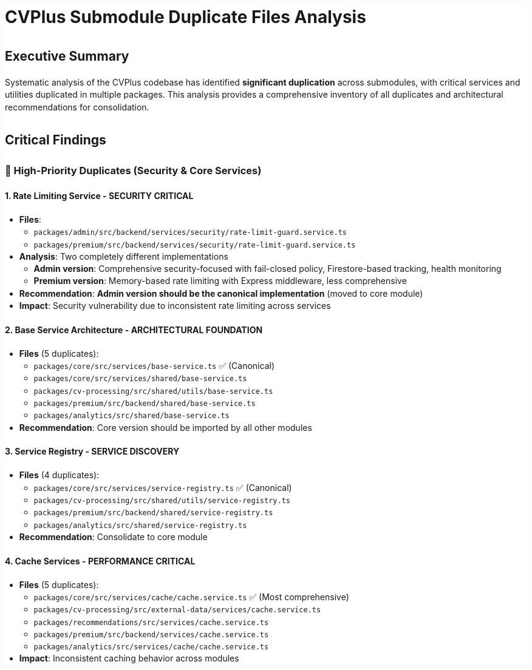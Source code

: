 # CVPlus Submodule Duplicate Files Analysis

## Executive Summary

Systematic analysis of the CVPlus codebase has identified **significant duplication** across submodules, with critical services and utilities duplicated in multiple packages. This analysis provides a comprehensive inventory of all duplicates and architectural recommendations for consolidation.

## Critical Findings

### 🚨 High-Priority Duplicates (Security & Core Services)

#### 1. **Rate Limiting Service** - SECURITY CRITICAL
- **Files**:
  - `packages/admin/src/backend/services/security/rate-limit-guard.service.ts`
  - `packages/premium/src/backend/services/security/rate-limit-guard.service.ts`
- **Analysis**: Two completely different implementations
  - **Admin version**: Comprehensive security-focused with fail-closed policy, Firestore-based tracking, health monitoring
  - **Premium version**: Memory-based rate limiting with Express middleware, less comprehensive
- **Recommendation**: **Admin version should be the canonical implementation** (moved to core module)
- **Impact**: Security vulnerability due to inconsistent rate limiting across services

#### 2. **Base Service Architecture** - ARCHITECTURAL FOUNDATION
- **Files** (5 duplicates):
  - `packages/core/src/services/base-service.ts` ✅ (Canonical)
  - `packages/core/src/services/shared/base-service.ts`
  - `packages/cv-processing/src/shared/utils/base-service.ts`
  - `packages/premium/src/backend/shared/base-service.ts`
  - `packages/analytics/src/shared/base-service.ts`
- **Recommendation**: Core version should be imported by all other modules

#### 3. **Service Registry** - SERVICE DISCOVERY
- **Files** (4 duplicates):
  - `packages/core/src/services/service-registry.ts` ✅ (Canonical)
  - `packages/cv-processing/src/shared/utils/service-registry.ts`
  - `packages/premium/src/backend/shared/service-registry.ts`
  - `packages/analytics/src/shared/service-registry.ts`
- **Recommendation**: Consolidate to core module

#### 4. **Cache Services** - PERFORMANCE CRITICAL
- **Files** (5 duplicates):
  - `packages/core/src/services/cache/cache.service.ts` ✅ (Most comprehensive)
  - `packages/cv-processing/src/external-data/services/cache.service.ts`
  - `packages/recommendations/src/services/cache.service.ts`
  - `packages/premium/src/backend/services/cache.service.ts`
  - `packages/analytics/src/services/cache/cache.service.ts`
- **Impact**: Inconsistent caching behavior across modules
